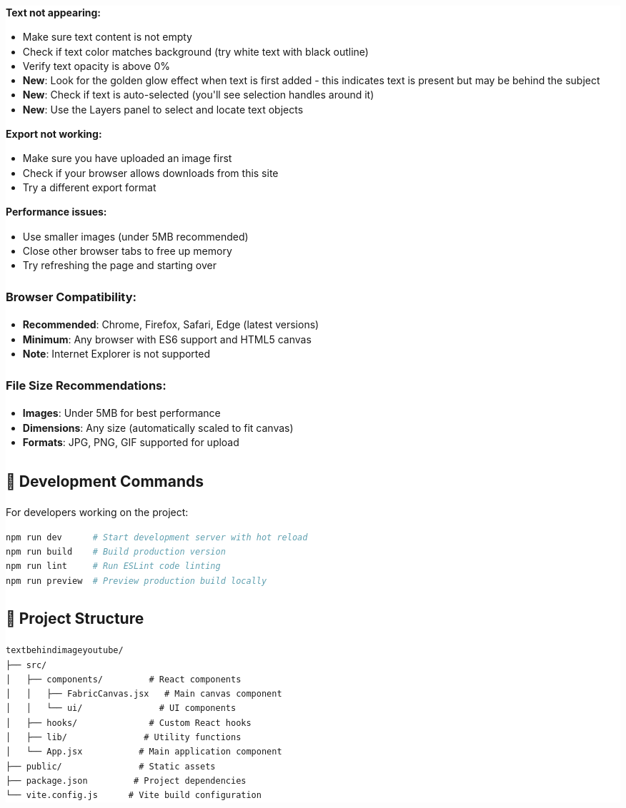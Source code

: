 **Text not appearing:**
- Make sure text content is not empty
- Check if text color matches background (try white text with black outline)
- Verify text opacity is above 0%
- **New**: Look for the golden glow effect when text is first added - this indicates text is present but may be behind the subject
- **New**: Check if text is auto-selected (you'll see selection handles around it)
- **New**: Use the Layers panel to select and locate text objects

**Export not working:**
- Make sure you have uploaded an image first
- Check if your browser allows downloads from this site
- Try a different export format

**Performance issues:**
- Use smaller images (under 5MB recommended)
- Close other browser tabs to free up memory
- Try refreshing the page and starting over

### Browser Compatibility:
- **Recommended**: Chrome, Firefox, Safari, Edge (latest versions)
- **Minimum**: Any browser with ES6 support and HTML5 canvas
- **Note**: Internet Explorer is not supported

### File Size Recommendations:
- **Images**: Under 5MB for best performance
- **Dimensions**: Any size (automatically scaled to fit canvas)
- **Formats**: JPG, PNG, GIF supported for upload

## 🔧 Development Commands

For developers working on the project:

```bash
npm run dev      # Start development server with hot reload
npm run build    # Build production version
npm run lint     # Run ESLint code linting
npm run preview  # Preview production build locally
```

## 📁 Project Structure

```
textbehindimageyoutube/
├── src/
│   ├── components/         # React components
│   │   ├── FabricCanvas.jsx   # Main canvas component
│   │   └── ui/               # UI components
│   ├── hooks/              # Custom React hooks
│   ├── lib/               # Utility functions
│   └── App.jsx           # Main application component
├── public/               # Static assets
├── package.json         # Project dependencies
└── vite.config.js      # Vite build configuration
```
